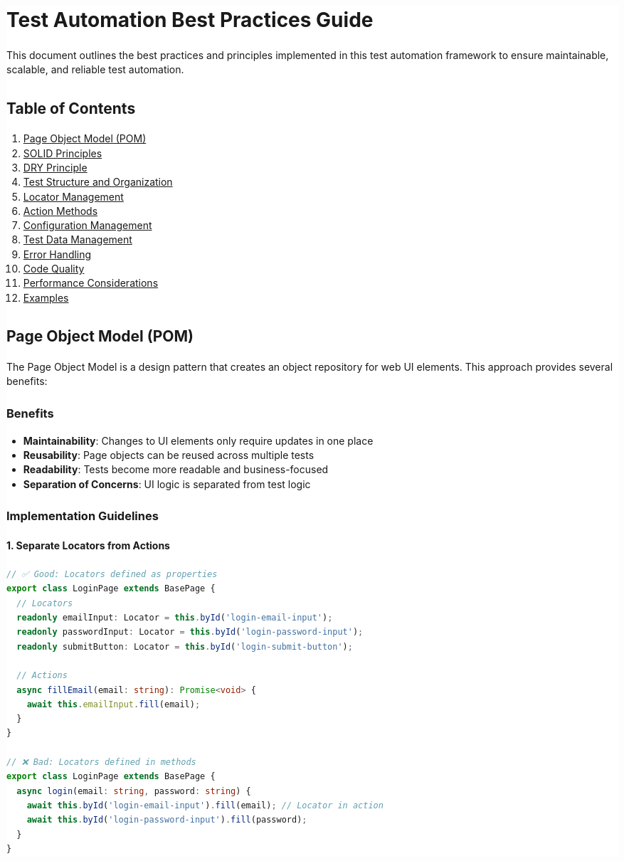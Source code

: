 # Test Automation Best Practices Guide

This document outlines the best practices and principles implemented in this test automation framework to ensure maintainable, scalable, and reliable test automation.

## Table of Contents
1. [Page Object Model (POM)](#page-object-model-pom)
2. [SOLID Principles](#solid-principles)
3. [DRY Principle](#dry-principle)
4. [Test Structure and Organization](#test-structure-and-organization)
5. [Locator Management](#locator-management)
6. [Action Methods](#action-methods)
7. [Configuration Management](#configuration-management)
8. [Test Data Management](#test-data-management)
9. [Error Handling](#error-handling)
10. [Code Quality](#code-quality)
11. [Performance Considerations](#performance-considerations)
12. [Examples](#examples)

## Page Object Model (POM)

The Page Object Model is a design pattern that creates an object repository for web UI elements. This approach provides several benefits:

### Benefits
- **Maintainability**: Changes to UI elements only require updates in one place
- **Reusability**: Page objects can be reused across multiple tests
- **Readability**: Tests become more readable and business-focused
- **Separation of Concerns**: UI logic is separated from test logic

### Implementation Guidelines

#### 1. Separate Locators from Actions
```typescript
// ✅ Good: Locators defined as properties
export class LoginPage extends BasePage {
  // Locators
  readonly emailInput: Locator = this.byId('login-email-input');
  readonly passwordInput: Locator = this.byId('login-password-input');
  readonly submitButton: Locator = this.byId('login-submit-button');

  // Actions
  async fillEmail(email: string): Promise<void> {
    await this.emailInput.fill(email);
  }
}

// ❌ Bad: Locators defined in methods
export class LoginPage extends BasePage {
  async login(email: string, password: string) {
    await this.byId('login-email-input').fill(email); // Locator in action
    await this.byId('login-password-input').fill(password);
  }
}
```
